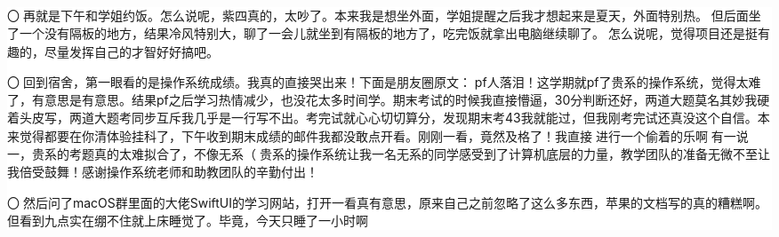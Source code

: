〇 再就是下午和学姐约饭。怎么说呢，紫四真的，太吵了。本来我是想坐外面，学姐提醒之后我才想起来是夏天，外面特别热。
但后面坐了一个没有隔板的地方，结果冷风特别大，聊了一会儿就坐到有隔板的地方了，吃完饭就拿出电脑继续聊了。
怎么说呢，觉得项目还是挺有趣的，尽量发挥自己的才智好好搞吧。

〇 回到宿舍，第一眼看的是操作系统成绩。我真的直接哭出来！下面是朋友圈原文：
pf人落泪！
​这学期就pf了贵系的操作系统，觉得太难了，有意思是有意思。结果pf之后学习热情减少，也没花太多时间学。期末考试的时候我直接懵逼，30分判断还好，两道大题莫名其妙我硬着头皮写，两道大题考同步互斥我几乎是一行写不出。考完试就心心切切算分，发现期末考43我就能过，但我刚考完试还真没这个自信。
​本来觉得都要在你清体验挂科了，下午收到期末成绩的邮件我都没敢点开看。刚刚一看，竟然及格了！我直接 进行一个偷着的乐啊
​有一说一，贵系的考题真的太难拟合了，不像无系（
贵系的操作系统让我一名无系的同学感受到了计算机底层的力量，教学团队的准备无微不至让我倍受鼓舞！感谢操作系统老师和助教团队的辛勤付出！

〇 然后问了macOS群里面的大佬SwiftUI的学习网站，打开一看真有意思，原来自己之前忽略了这么多东西，苹果的文档写的真的糟糕啊。
但看到九点实在绷不住就上床睡觉了。毕竟，今天只睡了一小时啊
